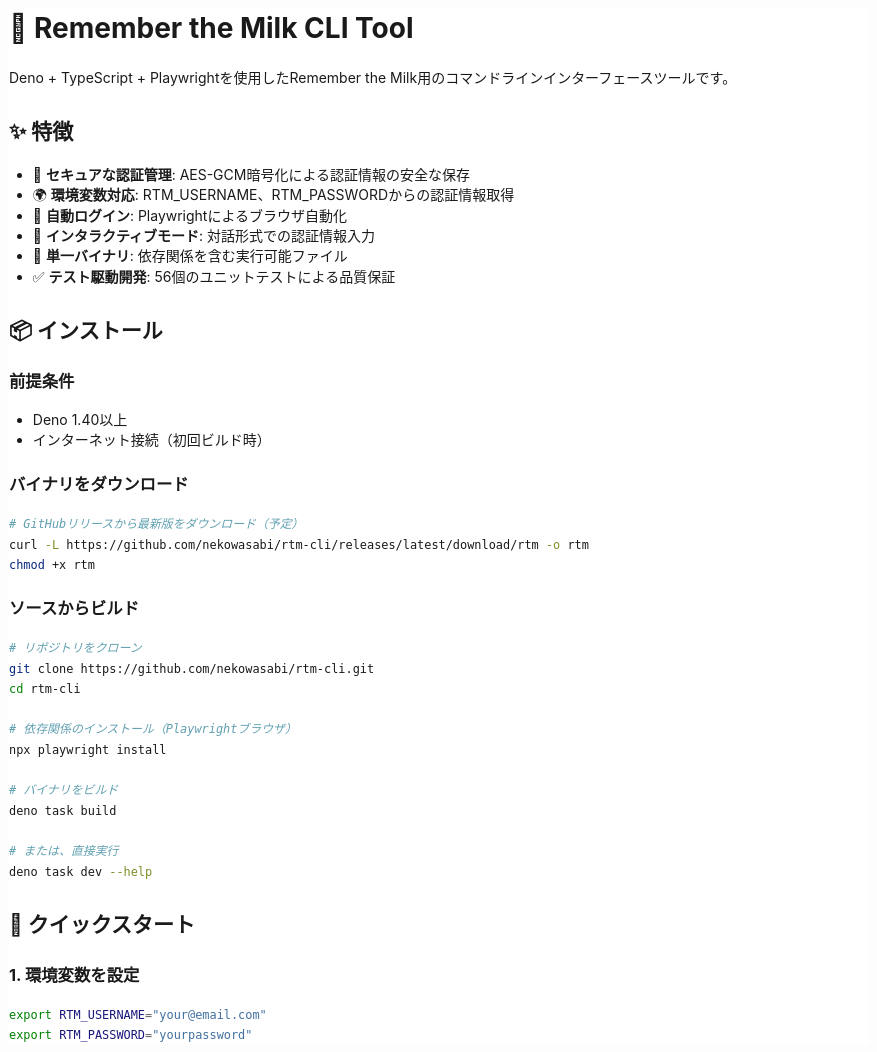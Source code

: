 # 🥛 Remember the Milk CLI Tool

Deno + TypeScript + Playwrightを使用したRemember the Milk用のコマンドラインインターフェースツールです。

## ✨ 特徴

- 🔐 **セキュアな認証管理**: AES-GCM暗号化による認証情報の安全な保存
- 🌍 **環境変数対応**: RTM_USERNAME、RTM_PASSWORDからの認証情報取得
- 🤖 **自動ログイン**: Playwrightによるブラウザ自動化
- 📱 **インタラクティブモード**: 対話形式での認証情報入力
- 🚀 **単一バイナリ**: 依存関係を含む実行可能ファイル
- ✅ **テスト駆動開発**: 56個のユニットテストによる品質保証

## 📦 インストール

### 前提条件

- Deno 1.40以上
- インターネット接続（初回ビルド時）

### バイナリをダウンロード

```bash
# GitHubリリースから最新版をダウンロード（予定）
curl -L https://github.com/nekowasabi/rtm-cli/releases/latest/download/rtm -o rtm
chmod +x rtm
```

### ソースからビルド

```bash
# リポジトリをクローン
git clone https://github.com/nekowasabi/rtm-cli.git
cd rtm-cli

# 依存関係のインストール（Playwrightブラウザ）
npx playwright install

# バイナリをビルド
deno task build

# または、直接実行
deno task dev --help
```

## 🚀 クイックスタート

### 1. 環境変数を設定

```bash
export RTM_USERNAME="your@email.com"
export RTM_PASSWORD="yourpassword"
```
